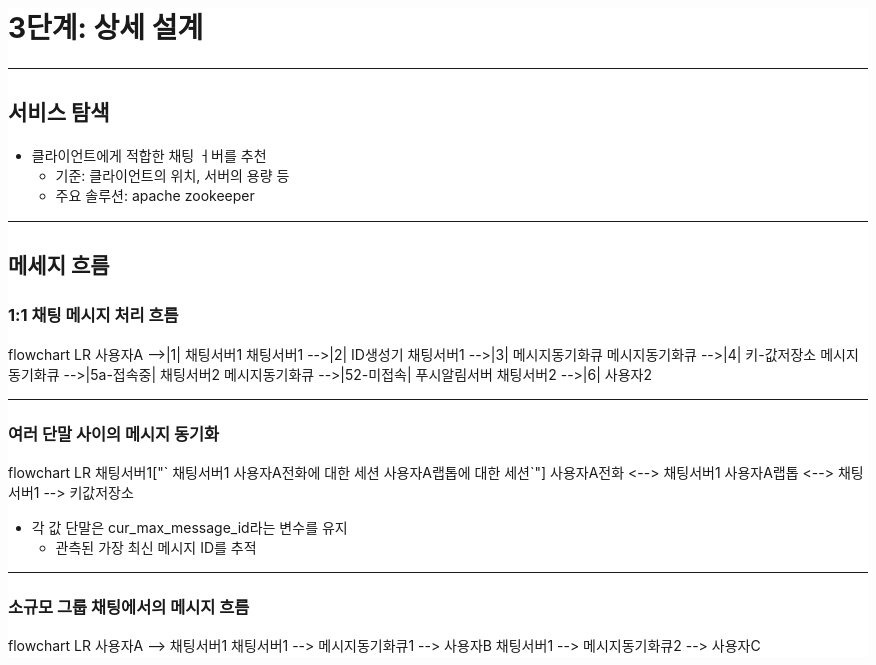 
# 3단계: 상세 설계

---

## 서비스 탐색

- 클라이언트에게 적합한 채팅 ㅓ버를 추천
  - 기준: 클라이언트의 위치, 서버의 용량 등
  - 주요 솔루션: apache zookeeper

---

## 메세지 흐름

### 1:1 채팅 메시지 처리 흐름

<div class='mermaid'>
flowchart LR
  사용자A -->|1| 채팅서버1
  채팅서버1 -->|2| ID생성기
  채팅서버1 -->|3| 메시지동기화큐
  메시지동기화큐 -->|4| 키-값저장소
  메시지동기화큐 -->|5a-접속중| 채팅서버2
  메시지동기화큐 -->|52-미접속| 푸시알림서버
  채팅서버2 -->|6| 사용자2
</div>

---

### 여러 단말 사이의 메시지 동기화

<div class='mermaid'>
flowchart LR
  채팅서버1["`
  채팅서버1
  사용자A전화에 대한 세션
  사용자A랩톱에 대한 세션`"]
  사용자A전화 <--> 채팅서버1
  사용자A랩톱 <--> 
  채팅서버1 --> 키값저장소
</div>

- 각 값 단말은 cur_max_message_id라는 변수를 유지
  - 관측된 가장 최신 메시지 ID를 추적

---

### 소규모 그룹 채팅에서의 메시지 흐름

<div class='columns'>
<div>
<div class='mermaid'>
flowchart LR
  사용자A --> 채팅서버1
  채팅서버1 --> 메시지동기화큐1 --> 사용자B
  채팅서버1 --> 메시지동기화큐2 --> 사용자C
</div>
